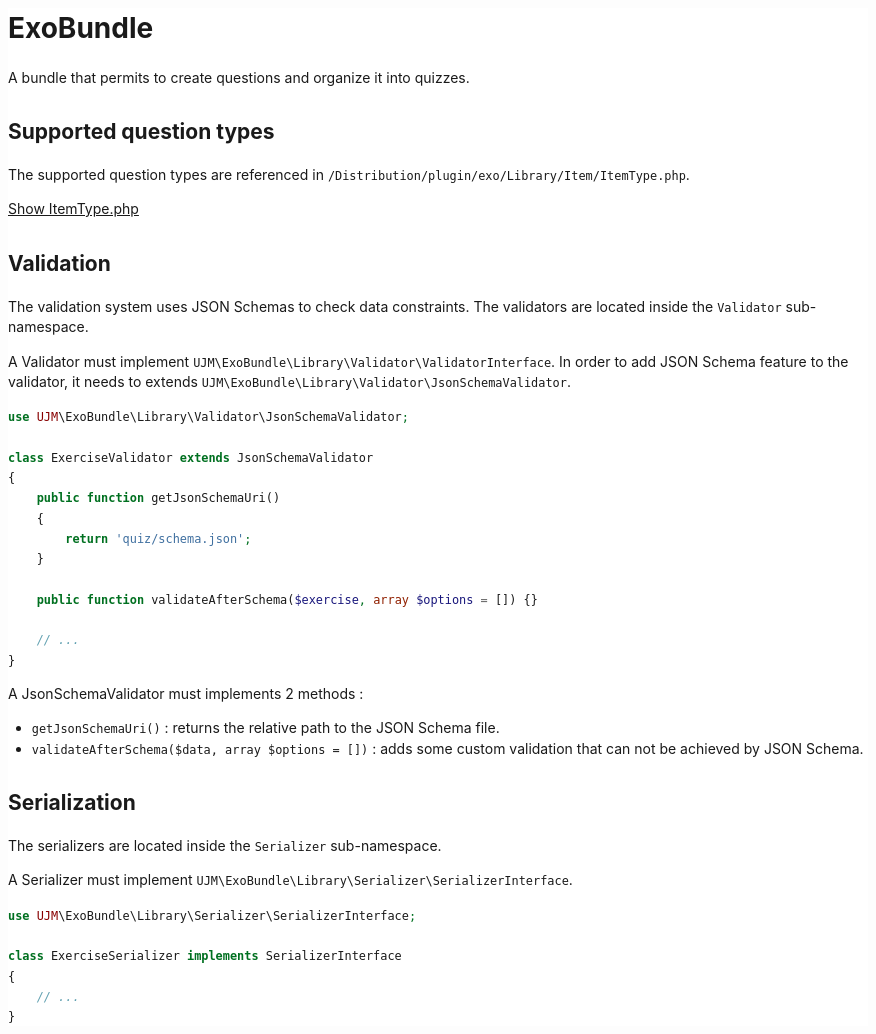 # ExoBundle

A bundle that permits to create questions and organize it into quizzes.

## Supported question types

The supported question types are referenced in `/Distribution/plugin/exo/Library/Item/ItemType.php`.

[Show ItemType.php](../../plugin/exo/Library/Item/ItemType.php)

## Validation

The validation system uses JSON Schemas to check data constraints.
The validators are located inside the `Validator` sub-namespace.

A Validator must implement `UJM\ExoBundle\Library\Validator\ValidatorInterface`.
In order to add JSON Schema feature to the validator, it needs to extends `UJM\ExoBundle\Library\Validator\JsonSchemaValidator`.

```php
use UJM\ExoBundle\Library\Validator\JsonSchemaValidator;

class ExerciseValidator extends JsonSchemaValidator
{
    public function getJsonSchemaUri()
    {
        return 'quiz/schema.json';
    }

    public function validateAfterSchema($exercise, array $options = []) {}

    // ...
}
```

A JsonSchemaValidator must implements 2 methods :
- `getJsonSchemaUri()` : returns the relative path to the JSON Schema file.
- `validateAfterSchema($data, array $options = [])` : adds some custom
validation that can not be achieved by JSON Schema.

## Serialization

The serializers are located inside the `Serializer` sub-namespace.

A Serializer must implement `UJM\ExoBundle\Library\Serializer\SerializerInterface`.

```php
use UJM\ExoBundle\Library\Serializer\SerializerInterface;

class ExerciseSerializer implements SerializerInterface
{
    // ...
}
```
